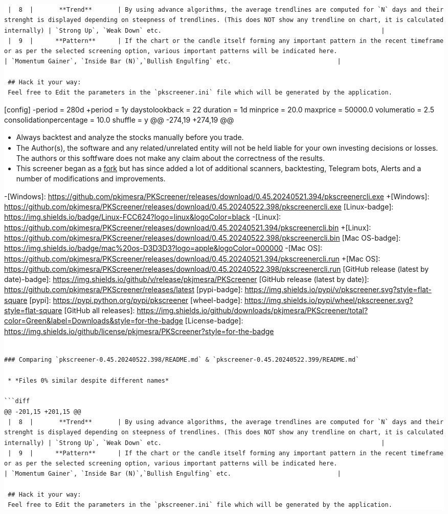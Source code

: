 ```diff
 |  8  |       **Trend**       | By using advance algorithms, the average trendlines are computed for `N` days and their strenght is displayed depending on steepness of trendlines. (This does NOT show any trendline on chart, it is calculated internally) | `Strong Up`, `Weak Down` etc.                                                            |
 |  9  |      **Pattern**      | If the chart or the candle itself forming any important pattern in the recent timeframe or as per the selected screening option, various important patterns will be indicated here.                                          | `Momentum Gainer`, `Inside Bar (N)`,`Bullish Engulfing` etc.                             |
 
 ## Hack it your way:
 Feel free to Edit the parameters in the `pkscreener.ini` file which will be generated by the application.
 ```
 [config]
-period = 280d
+period = 1y
 daystolookback = 22
 duration = 1d
 minprice = 20.0
 maxprice = 50000.0
 volumeratio = 2.5
 consolidationpercentage = 10.0
 shuffle = y
@@ -274,19 +274,19 @@
 * Always backtest and analyze the stocks manually before you trade.
 * The Author(s), the software and any related/unrelated entity will not be held liable for your own investing decisions or losses. The authors or this softfware does not make any claim about the correctness of the results.
 * This screener began as a [fork](https://github.com/pranjal-joshi/Screeni-py) but has since added a lot of additional scanners, backtesting, Telegram bots, Alerts and a number of modifications and improvements.
 
 [MADE-IN-INDIA-badge]: https://img.shields.io/badge/MADE%20WITH%20%E2%9D%A4%20IN-INDIA-orange
 [MADE-IN-INDIA]: https://en.wikipedia.org/wiki/India
 [Windows-badge]: https://img.shields.io/badge/Windows-0078D6?logo=windows&logoColor=white
-[Windows]: https://github.com/pkjmesra/PKScreener/releases/download/0.45.20240521.394/pkscreenercli.exe
+[Windows]: https://github.com/pkjmesra/PKScreener/releases/download/0.45.20240522.398/pkscreenercli.exe
 [Linux-badge]: https://img.shields.io/badge/Linux-FCC624?logo=linux&logoColor=black
-[Linux]: https://github.com/pkjmesra/PKScreener/releases/download/0.45.20240521.394/pkscreenercli.bin
+[Linux]: https://github.com/pkjmesra/PKScreener/releases/download/0.45.20240522.398/pkscreenercli.bin
 [Mac OS-badge]: https://img.shields.io/badge/mac%20os-D3D3D3?logo=apple&logoColor=000000
-[Mac OS]: https://github.com/pkjmesra/PKScreener/releases/download/0.45.20240521.394/pkscreenercli.run
+[Mac OS]: https://github.com/pkjmesra/PKScreener/releases/download/0.45.20240522.398/pkscreenercli.run
 [GitHub release (latest by date)-badge]: https://img.shields.io/github/v/release/pkjmesra/PKScreener
 [GitHub release (latest by date)]: https://github.com/pkjmesra/PKScreener/releases/latest
 [pypi-badge]: https://img.shields.io/pypi/v/pkscreener.svg?style=flat-square
 [pypi]: https://pypi.python.org/pypi/pkscreener
 [wheel-badge]: https://img.shields.io/pypi/wheel/pkscreener.svg?style=flat-square
 [GitHub all releases]: https://img.shields.io/github/downloads/pkjmesra/PKScreener/total?color=Green&label=Downloads&style=for-the-badge
 [License-badge]: https://img.shields.io/github/license/pkjmesra/PKScreener?style=for-the-badge
```

### Comparing `pkscreener-0.45.20240522.398/README.md` & `pkscreener-0.45.20240522.399/README.md`

 * *Files 0% similar despite different names*

```diff
@@ -201,15 +201,15 @@
 |  8  |       **Trend**       | By using advance algorithms, the average trendlines are computed for `N` days and their strenght is displayed depending on steepness of trendlines. (This does NOT show any trendline on chart, it is calculated internally) | `Strong Up`, `Weak Down` etc.                                                            |
 |  9  |      **Pattern**      | If the chart or the candle itself forming any important pattern in the recent timeframe or as per the selected screening option, various important patterns will be indicated here.                                          | `Momentum Gainer`, `Inside Bar (N)`,`Bullish Engulfing` etc.                             |
 
 ## Hack it your way:
 Feel free to Edit the parameters in the `pkscreener.ini` file which will be generated by the application.
```